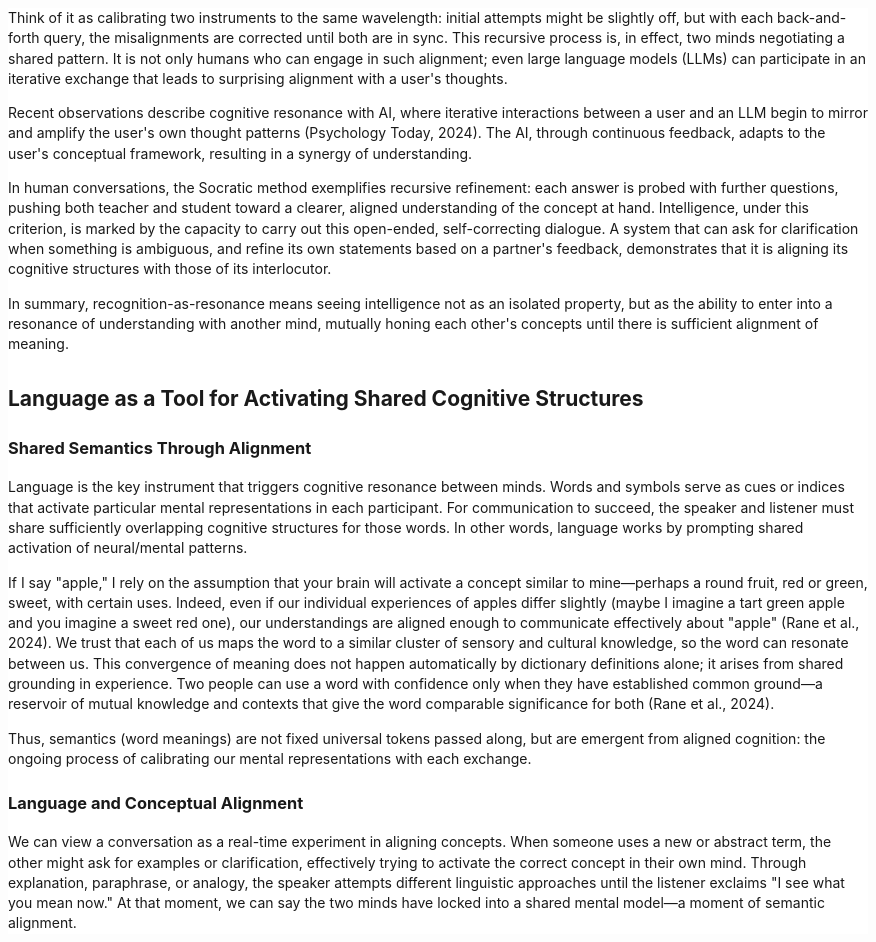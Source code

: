Think of it as calibrating two instruments to the same wavelength: initial attempts might be slightly off, but with each back-and-forth query, the misalignments are corrected until both are in sync. This recursive process is, in effect, two minds negotiating a shared pattern. It is not only humans who can engage in such alignment; even large language models (LLMs) can participate in an iterative exchange that leads to surprising alignment with a user's thoughts.

Recent observations describe cognitive resonance with AI, where iterative interactions between a user and an LLM begin to mirror and amplify the user's own thought patterns (Psychology Today, 2024). The AI, through continuous feedback, adapts to the user's conceptual framework, resulting in a synergy of understanding.

In human conversations, the Socratic method exemplifies recursive refinement: each answer is probed with further questions, pushing both teacher and student toward a clearer, aligned understanding of the concept at hand. Intelligence, under this criterion, is marked by the capacity to carry out this open-ended, self-correcting dialogue. A system that can ask for clarification when something is ambiguous, and refine its own statements based on a partner's feedback, demonstrates that it is aligning its cognitive structures with those of its interlocutor.

In summary, recognition-as-resonance means seeing intelligence not as an isolated property, but as the ability to enter into a resonance of understanding with another mind, mutually honing each other's concepts until there is sufficient alignment of meaning.

## Language as a Tool for Activating Shared Cognitive Structures

### Shared Semantics Through Alignment

Language is the key instrument that triggers cognitive resonance between minds. Words and symbols serve as cues or indices that activate particular mental representations in each participant. For communication to succeed, the speaker and listener must share sufficiently overlapping cognitive structures for those words. In other words, language works by prompting shared activation of neural/mental patterns.

If I say "apple," I rely on the assumption that your brain will activate a concept similar to mine—perhaps a round fruit, red or green, sweet, with certain uses. Indeed, even if our individual experiences of apples differ slightly (maybe I imagine a tart green apple and you imagine a sweet red one), our understandings are aligned enough to communicate effectively about "apple" (Rane et al., 2024). We trust that each of us maps the word to a similar cluster of sensory and cultural knowledge, so the word can resonate between us. This convergence of meaning does not happen automatically by dictionary definitions alone; it arises from shared grounding in experience. Two people can use a word with confidence only when they have established common ground—a reservoir of mutual knowledge and contexts that give the word comparable significance for both (Rane et al., 2024).

Thus, semantics (word meanings) are not fixed universal tokens passed along, but are emergent from aligned cognition: the ongoing process of calibrating our mental representations with each exchange.

### Language and Conceptual Alignment

We can view a conversation as a real-time experiment in aligning concepts. When someone uses a new or abstract term, the other might ask for examples or clarification, effectively trying to activate the correct concept in their own mind. Through explanation, paraphrase, or analogy, the speaker attempts different linguistic approaches until the listener exclaims "I see what you mean now." At that moment, we can say the two minds have locked into a shared mental model—a moment of semantic alignment.

